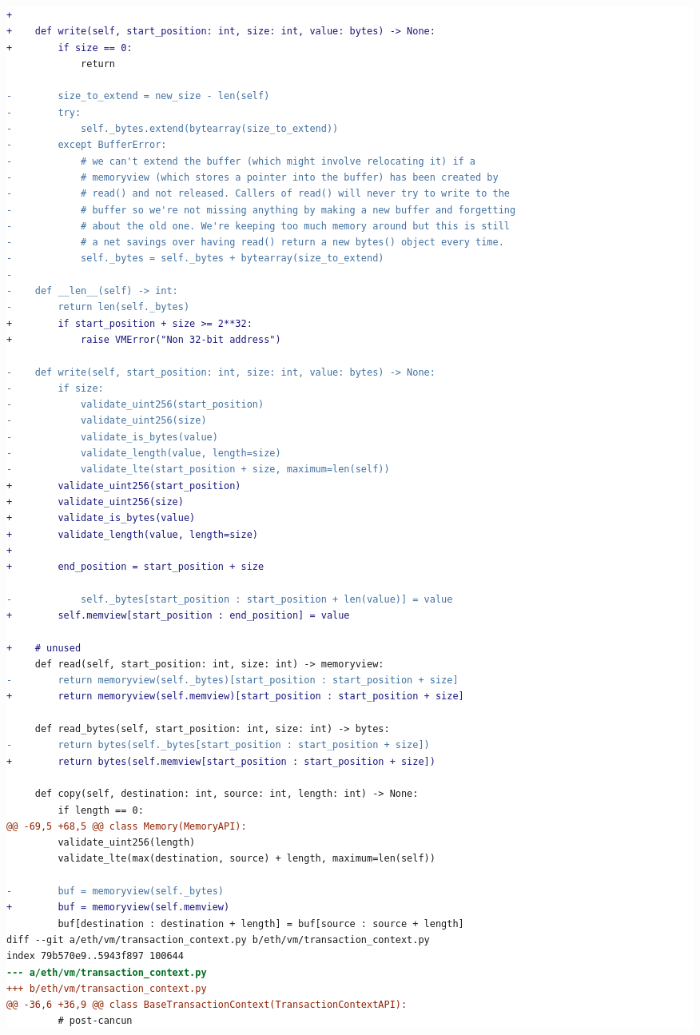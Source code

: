 ```diff
+
+    def write(self, start_position: int, size: int, value: bytes) -> None:
+        if size == 0:
             return

-        size_to_extend = new_size - len(self)
-        try:
-            self._bytes.extend(bytearray(size_to_extend))
-        except BufferError:
-            # we can't extend the buffer (which might involve relocating it) if a
-            # memoryview (which stores a pointer into the buffer) has been created by
-            # read() and not released. Callers of read() will never try to write to the
-            # buffer so we're not missing anything by making a new buffer and forgetting
-            # about the old one. We're keeping too much memory around but this is still
-            # a net savings over having read() return a new bytes() object every time.
-            self._bytes = self._bytes + bytearray(size_to_extend)
-
-    def __len__(self) -> int:
-        return len(self._bytes)
+        if start_position + size >= 2**32:
+            raise VMError("Non 32-bit address")

-    def write(self, start_position: int, size: int, value: bytes) -> None:
-        if size:
-            validate_uint256(start_position)
-            validate_uint256(size)
-            validate_is_bytes(value)
-            validate_length(value, length=size)
-            validate_lte(start_position + size, maximum=len(self))
+        validate_uint256(start_position)
+        validate_uint256(size)
+        validate_is_bytes(value)
+        validate_length(value, length=size)
+
+        end_position = start_position + size

-            self._bytes[start_position : start_position + len(value)] = value
+        self.memview[start_position : end_position] = value

+    # unused
     def read(self, start_position: int, size: int) -> memoryview:
-        return memoryview(self._bytes)[start_position : start_position + size]
+        return memoryview(self.memview)[start_position : start_position + size]

     def read_bytes(self, start_position: int, size: int) -> bytes:
-        return bytes(self._bytes[start_position : start_position + size])
+        return bytes(self.memview[start_position : start_position + size])

     def copy(self, destination: int, source: int, length: int) -> None:
         if length == 0:
@@ -69,5 +68,5 @@ class Memory(MemoryAPI):
         validate_uint256(length)
         validate_lte(max(destination, source) + length, maximum=len(self))

-        buf = memoryview(self._bytes)
+        buf = memoryview(self.memview)
         buf[destination : destination + length] = buf[source : source + length]
diff --git a/eth/vm/transaction_context.py b/eth/vm/transaction_context.py
index 79b570e9..5943f897 100644
--- a/eth/vm/transaction_context.py
+++ b/eth/vm/transaction_context.py
@@ -36,6 +36,9 @@ class BaseTransactionContext(TransactionContextAPI):
         # post-cancun
```